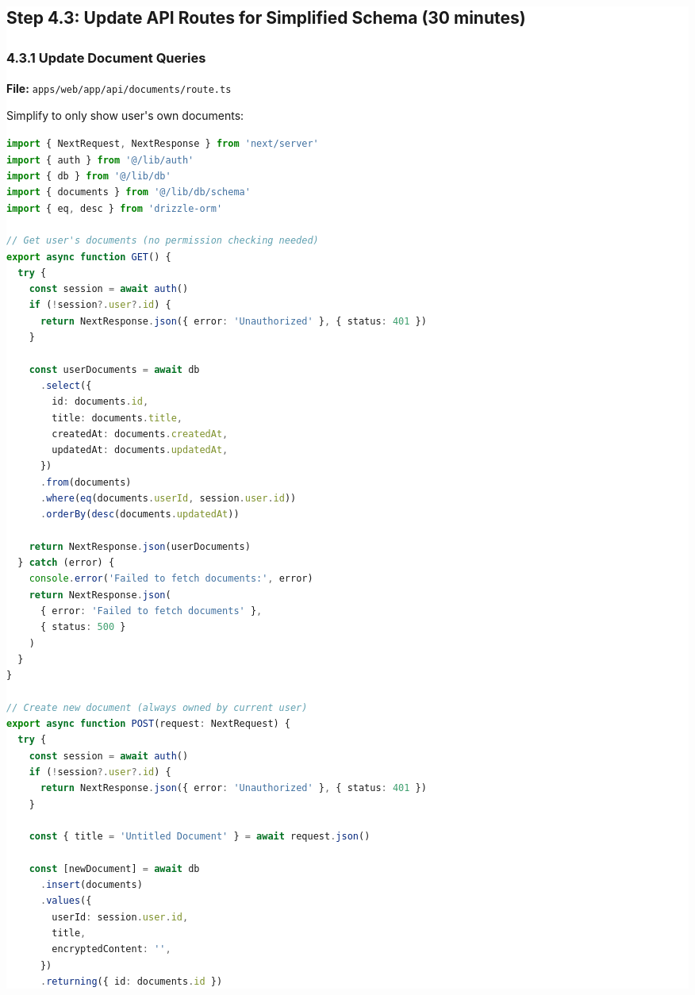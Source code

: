 ## Step 4.3: Update API Routes for Simplified Schema (30 minutes)

### 4.3.1 Update Document Queries
**File:** `apps/web/app/api/documents/route.ts`

Simplify to only show user's own documents:

```typescript
import { NextRequest, NextResponse } from 'next/server'
import { auth } from '@/lib/auth'
import { db } from '@/lib/db'
import { documents } from '@/lib/db/schema'
import { eq, desc } from 'drizzle-orm'

// Get user's documents (no permission checking needed)
export async function GET() {
  try {
    const session = await auth()
    if (!session?.user?.id) {
      return NextResponse.json({ error: 'Unauthorized' }, { status: 401 })
    }

    const userDocuments = await db
      .select({
        id: documents.id,
        title: documents.title,
        createdAt: documents.createdAt,
        updatedAt: documents.updatedAt,
      })
      .from(documents)
      .where(eq(documents.userId, session.user.id))
      .orderBy(desc(documents.updatedAt))

    return NextResponse.json(userDocuments)
  } catch (error) {
    console.error('Failed to fetch documents:', error)
    return NextResponse.json(
      { error: 'Failed to fetch documents' },
      { status: 500 }
    )
  }
}

// Create new document (always owned by current user)
export async function POST(request: NextRequest) {
  try {
    const session = await auth()
    if (!session?.user?.id) {
      return NextResponse.json({ error: 'Unauthorized' }, { status: 401 })
    }

    const { title = 'Untitled Document' } = await request.json()

    const [newDocument] = await db
      .insert(documents)
      .values({
        userId: session.user.id,
        title,
        encryptedContent: '',
      })
      .returning({ id: documents.id })

```